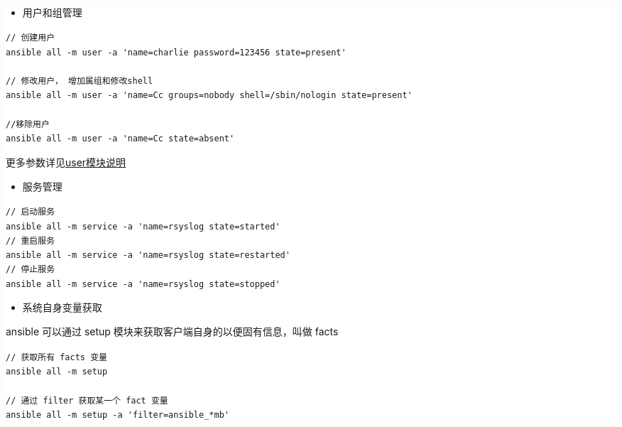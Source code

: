 - 用户和组管理

```
// 创建用户
ansible all -m user -a 'name=charlie password=123456 state=present'

// 修改用户， 增加属组和修改shell
ansible all -m user -a 'name=Cc groups=nobody shell=/sbin/nologin state=present'

//移除用户
ansible all -m user -a 'name=Cc state=absent'
```
更多参数详见[user模块说明](http://docs.ansible.com/ansible/user_module.html)

- 服务管理

```
// 启动服务
ansible all -m service -a 'name=rsyslog state=started'
// 重启服务
ansible all -m service -a 'name=rsyslog state=restarted'
// 停止服务
ansible all -m service -a 'name=rsyslog state=stopped'
```

- 系统自身变量获取

ansible 可以通过 setup 模块来获取客户端自身的以便固有信息，叫做 facts
```
// 获取所有 facts 变量
ansible all -m setup

// 通过 filter 获取某一个 fact 变量
ansible all -m setup -a 'filter=ansible_*mb'
```
